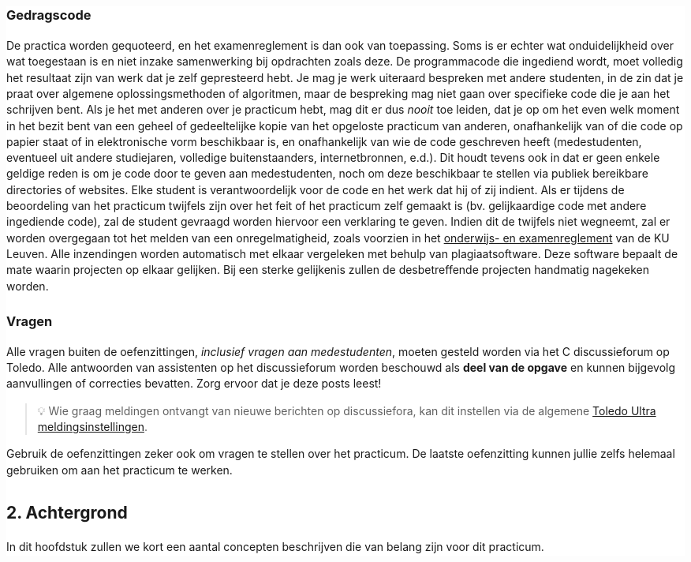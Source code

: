 ### Gedragscode

De practica worden gequoteerd, en het examenreglement is dan ook van
toepassing. Soms is er echter wat onduidelijkheid over wat toegestaan is en
niet inzake samenwerking bij opdrachten zoals deze.
De programmacode die ingediend wordt, moet volledig het
resultaat zijn van werk dat je zelf gepresteerd hebt. Je mag je werk uiteraard
bespreken met andere studenten, in de zin dat je praat over algemene
oplossingsmethoden of algoritmen, maar de bespreking mag niet gaan over
specifieke code die je aan het schrijven bent.
Als je het met anderen over
je practicum hebt, mag dit er dus *nooit* toe leiden, dat je op om het even
welk moment in het bezit bent van een geheel of gedeeltelijke kopie van het
opgeloste practicum van anderen, onafhankelijk van of die code
op papier staat of in elektronische vorm beschikbaar is, en
onafhankelijk van wie de code geschreven heeft (medestudenten,
eventueel uit andere studiejaren, volledige buitenstaanders,
internetbronnen, e.d.). Dit houdt tevens ook in dat er geen enkele geldige
reden is om je code door te geven aan medestudenten, noch om deze
beschikbaar te stellen via publiek bereikbare directories of websites.
Elke student is verantwoordelijk voor de code en het werk dat hij of zij
indient. Als er tijdens de beoordeling van het practicum twijfels zijn over
het feit of het practicum zelf gemaakt is (bv. gelijkaardige code met andere
ingediende code), zal de student gevraagd worden hiervoor een
verklaring te geven. Indien dit de twijfels niet wegneemt, zal er worden
overgegaan tot het melden van een onregelmatigheid, zoals voorzien in het
[onderwijs- en examenreglement](https://www.kuleuven.be/onderwijs/oer/) van de
KU Leuven.
Alle inzendingen worden automatisch met elkaar vergeleken met behulp van
plagiaatsoftware. Deze software bepaalt de mate waarin
projecten op elkaar gelijken. Bij een sterke gelijkenis zullen de desbetreffende
projecten handmatig nagekeken worden.

### Vragen

Alle vragen buiten de oefenzittingen, *inclusief vragen aan medestudenten*, moeten
gesteld worden via het C discussieforum op Toledo. Alle antwoorden 
van assistenten op het discussieforum worden beschouwd als **deel van de opgave** 
en kunnen bijgevolg aanvullingen of correcties bevatten. Zorg ervoor dat je 
deze posts leest!

> :bulb: Wie graag meldingen ontvangt van nieuwe berichten op discussiefora, kan dit instellen via de algemene [Toledo Ultra meldingsinstellingen](https://ultra.edu.kuleuven.cloud/ultra/stream/notification/settings).

Gebruik de oefenzittingen zeker ook om vragen te stellen over het practicum. De
laatste oefenzitting kunnen jullie zelfs helemaal gebruiken om aan het practicum te werken.

## 2. Achtergrond

In dit hoofdstuk zullen we kort een aantal concepten beschrijven die 
van belang zijn voor dit practicum.

